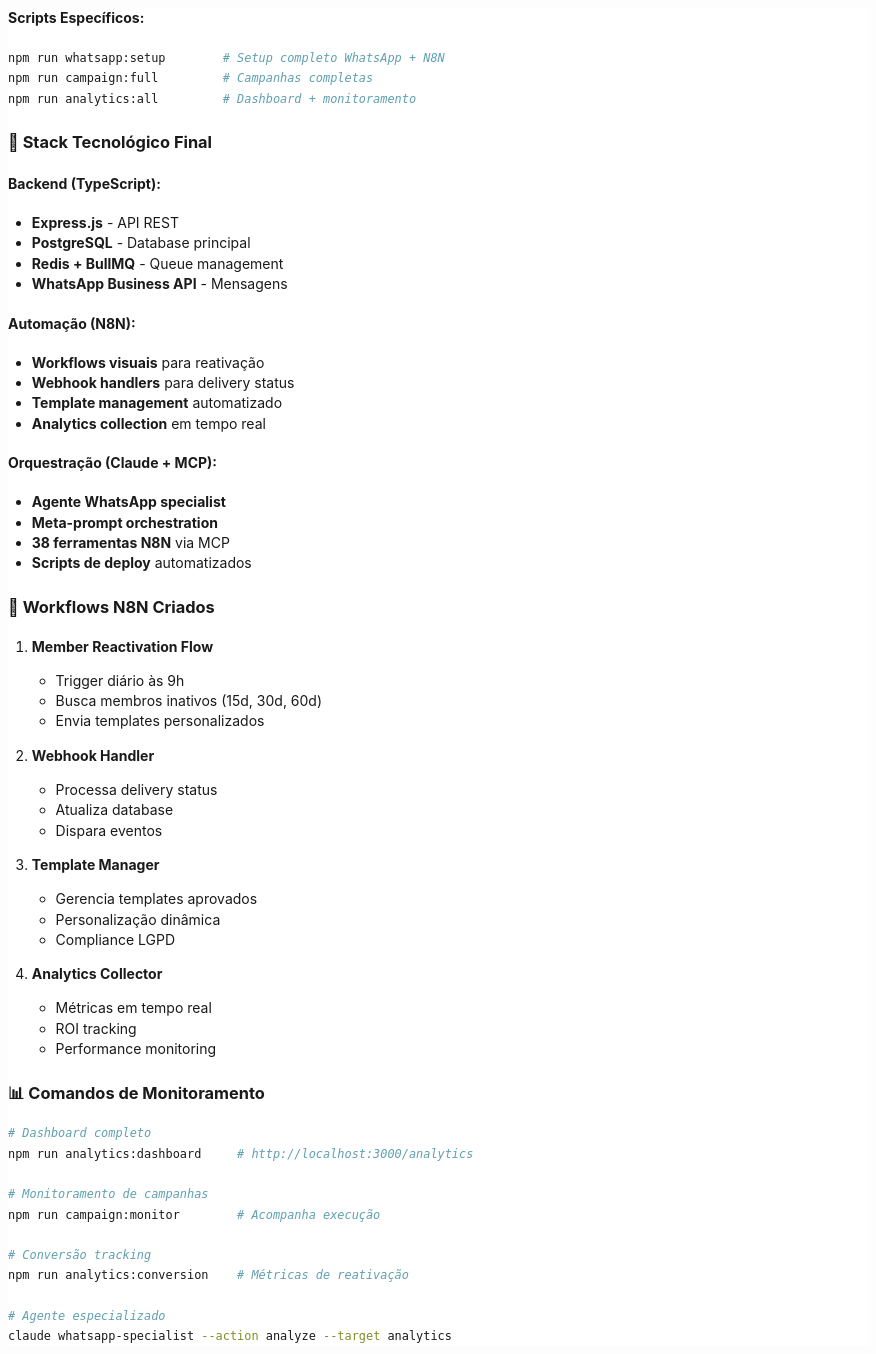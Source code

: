 #### **Scripts Específicos:**
```bash
npm run whatsapp:setup        # Setup completo WhatsApp + N8N
npm run campaign:full         # Campanhas completas
npm run analytics:all         # Dashboard + monitoramento
```

### 📱 **Stack Tecnológico Final**

#### **Backend (TypeScript):**
- **Express.js** - API REST
- **PostgreSQL** - Database principal
- **Redis + BullMQ** - Queue management
- **WhatsApp Business API** - Mensagens

#### **Automação (N8N):**
- **Workflows visuais** para reativação
- **Webhook handlers** para delivery status
- **Template management** automatizado
- **Analytics collection** em tempo real

#### **Orquestração (Claude + MCP):**
- **Agente WhatsApp specialist**
- **Meta-prompt orchestration**
- **38 ferramentas N8N** via MCP
- **Scripts de deploy** automatizados

### 🎯 **Workflows N8N Criados**

1. **Member Reactivation Flow**
   - Trigger diário às 9h
   - Busca membros inativos (15d, 30d, 60d)
   - Envia templates personalizados

2. **Webhook Handler**
   - Processa delivery status
   - Atualiza database
   - Dispara eventos

3. **Template Manager**
   - Gerencia templates aprovados
   - Personalização dinâmica
   - Compliance LGPD

4. **Analytics Collector**
   - Métricas em tempo real
   - ROI tracking
   - Performance monitoring

### 📊 **Comandos de Monitoramento**

```bash
# Dashboard completo
npm run analytics:dashboard     # http://localhost:3000/analytics

# Monitoramento de campanhas
npm run campaign:monitor        # Acompanha execução

# Conversão tracking
npm run analytics:conversion    # Métricas de reativação

# Agente especializado
claude whatsapp-specialist --action analyze --target analytics
```
